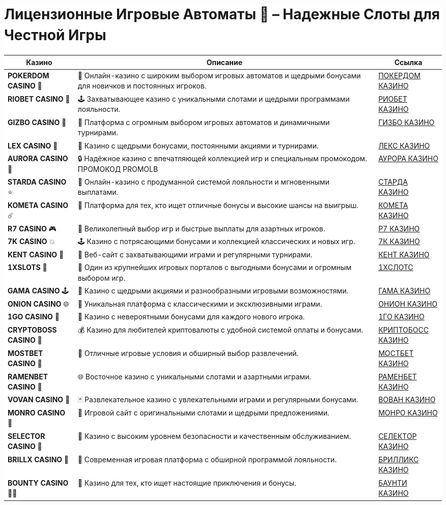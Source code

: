 # Лицензионные Игровые Автоматы 🎰 – Надежные Слоты для Честной Игры
| Казино           | Описание                                                                                                                                                        | Ссылка                                                                                  |
|------------------|-----------------------------------------------------------------------------------------------------------------------------------------------------------------|-----------------------------------------------------------------------------------------|
| **POKERDOM CASINO** 🎲 | 🎰 Онлайн-казино с широким выбором игровых автоматов и щедрыми бонусами для новичков и постоянных игроков. | [ПОКЕРДОМ КАЗИНО](https://brandplay.link/Bxg7SC7H)                                      |
| **RIOBET CASINO** 🌟 | 🕹️ Захватывающее казино с уникальными слотами и щедрыми программами лояльности.                                        | [РИОБЕТ КАЗИНО](https://brandplay.link/dtx89f2L)                                        |
| **GIZBO CASINO** 🚀 | 🌌 Платформа с огромным выбором игровых автоматов и динамичными турнирами.                                               | [ГИЗБО КАЗИНО](https://gizbo-tea02.com/c8e962e89)                                       |
| **LEX CASINO** 💎 | 🎲 Казино с щедрыми бонусами, постоянными акциями и турнирами.                                                            | [ЛЕКС КАЗИНО](https://brandplay.link/2HFTmBc8)                                          |
| **AURORA CASINO** 🌌 | 🔒 Надёжное казино с впечатляющей коллекцией игр и специальным промокодом. ПРОМОКОД PROMOLB                             | [АУРОРА КАЗИНО](https://10trafic-stat2.com/click/668546566bcc6313411604c7/6766/15114/subaccount?promocode=PROMOLB) |
| **STARDA CASINO** ⭐ | 🌠 Онлайн-казино с продуманной системой лояльности и мгновенными выплатами.                                            | [СТАРДА КАЗИНО](https://brandplay.link/cpFQbWKn)                                        |
| **KOMETA CASINO** ☄️ | 🌌 Платформа для тех, кто ищет отличные бонусы и высокие шансы на выигрыш.                                             | [КОМЕТА КАЗИНО](https://brandplay.link/tLG15CCb)                                        |
| **R7 CASINO** 🎮 | 🎰 Великолепный выбор игр и быстрые выплаты для азартных игроков.                                                            | [Р7 КАЗИНО](https://brandplay.link/zPmNmTWG)                                            |
| **7K CASINO** 💥 | 🕹️ Казино с потрясающими бонусами и коллекцией классических и новых игр.                                                  | [7К КАЗИНО](https://brandplay.link/dd46bNgD)                                            |
| **KENT CASINO** 🌟 | 🎲 Веб-сайт с захватывающими играми и регулярными турнирами.                                                              | [КЕНТ КАЗИНО](https://brandplay.link/tj7BwCb4)                                          |
| **1XSLOTS** 🎰 | 🤑 Один из крупнейших игровых порталов с выгодными бонусами и огромным выбором игр.                                          | [1XСЛОТС](https://brandplay.link/R4xfxqdm)                                              |
| **GAMA CASINO** 🕹️ | 🌌 Казино с щедрыми акциями и разнообразными игровыми возможностями.                                                    | [ГАМА КАЗИНО](https://brandplay.link/zrZpLFTP)                                          |
| **ONION CASINO** 🌐 | 🥳 Уникальная платформа с классическими и эксклюзивными играми.                                                          | [ОНИОН КАЗИНО](https://obclk001-2d.top/click?offer_id=986&partner_id=10542&landing_id=1798&utm_medium=affiliate&sub_1=oncasino3) |
| **1GO CASINO** 🌟 | 🚀 Казино с невероятными бонусами для каждого нового игрока.                                                               | [1ГО КАЗИНО](https://1go-ircp01.com/ce015f410)                                          |
| **CRYPTOBOSS CASINO** 💼 | 💰 Казино для любителей криптовалюты с удобной системой оплаты и бонусами.                                         | [КРИПТОБОСС КАЗИНО](https://cryptobossc.online/d847bcfa9)                               |
| **MOSTBET CASINO** 🎉 | 🎲 Отличные игровые условия и обширный выбор развлечений.                                                              | [МОСТБЕТ КАЗИНО](https://ktbtis024ifqfn0mst.com/beQs)                                   |
| **RAMENBET CASINO** 🍜 | 🌐 Восточное казино с уникальными слотами и азартными играми.                                                       | [РАМЕНБЕТ КАЗИНО](https://get.saltyram.com/ru/registration?apkpop=0&partner=p24970p3296034p5526) |
| **VOVAN CASINO** 🎩 | 🃏 Развлекательное казино с увлекательными играми и регулярными бонусами.                                              | [ВОВАН КАЗИНО](https://vovan.site/d098ab058)                                            |
| **MONRO CASINO** 💄 | 🎰 Игровой сайт с оригинальными слотами и щедрыми предложениями.                                                        | [МОНРО КАЗИНО](https://mnr-ircp01.com/c3ce72a2c)                                        |
| **SELECTOR CASINO** 🎯 | 🌌 Казино с высоким уровнем безопасности и качественным обслуживанием.                                                | [СЕЛЕКТОР КАЗИНО](https://gosel.pink/SELVK)                                             |
| **BRILLX CASINO** 💎 | 🎲 Современная игровая платформа с обширной программой лояльности.                                                     | [БРИЛЛИКС КАЗИНО](https://brillx.uno/BRIVK)                                             |
| **BOUNTY CASINO** 🏴‍☠️ | 🎉 Казино для тех, кто ищет настоящие приключения и бонусы.                                                        | [БАУНТИ КАЗИНО](https://bounty-casino.de/BOVK)                                          |